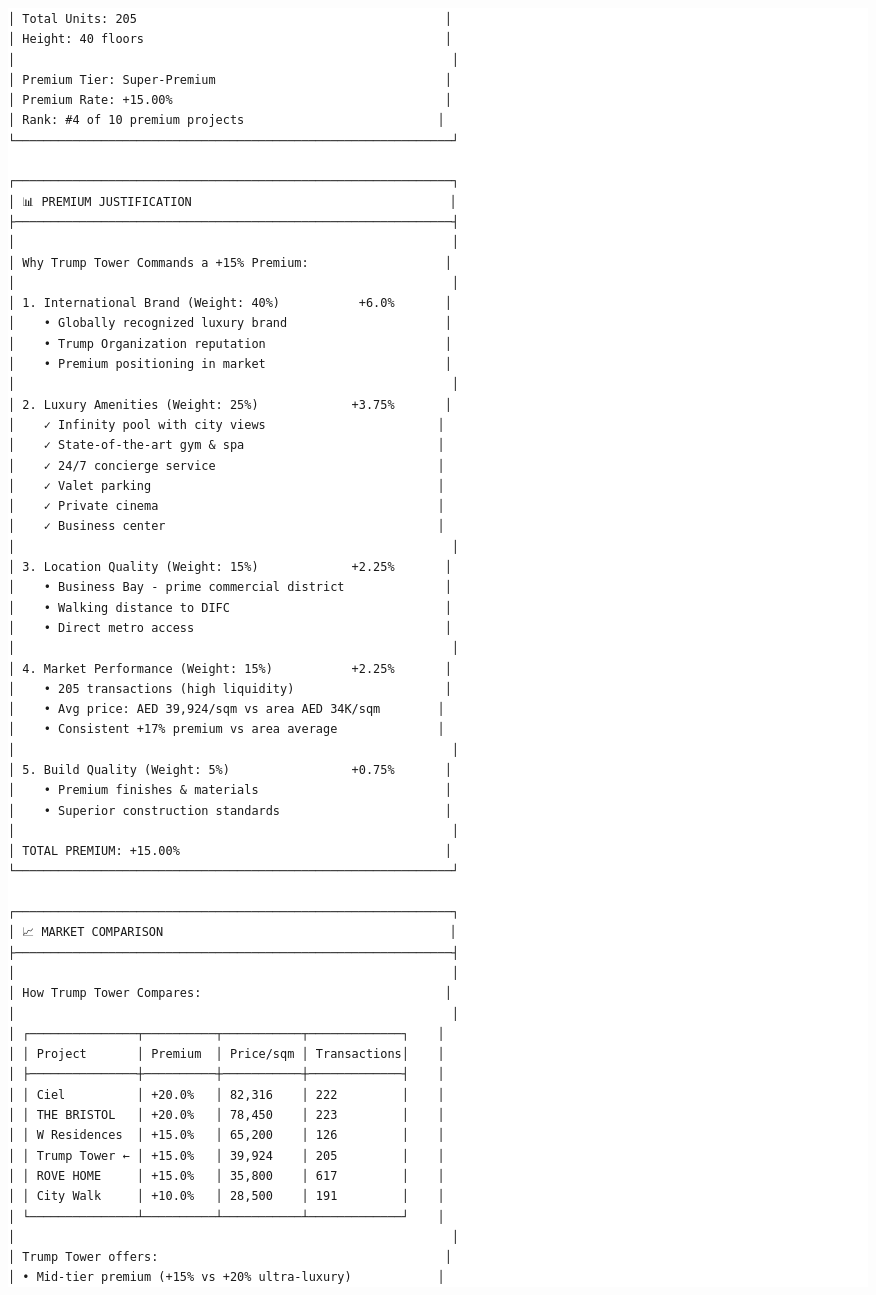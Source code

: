 ```
│ Total Units: 205                                           │
│ Height: 40 floors                                          │
│                                                             │
│ Premium Tier: Super-Premium                                │
│ Premium Rate: +15.00%                                      │
│ Rank: #4 of 10 premium projects                           │
└─────────────────────────────────────────────────────────────┘

┌─────────────────────────────────────────────────────────────┐
│ 📊 PREMIUM JUSTIFICATION                                    │
├─────────────────────────────────────────────────────────────┤
│                                                             │
│ Why Trump Tower Commands a +15% Premium:                   │
│                                                             │
│ 1. International Brand (Weight: 40%)           +6.0%       │
│    • Globally recognized luxury brand                      │
│    • Trump Organization reputation                         │
│    • Premium positioning in market                         │
│                                                             │
│ 2. Luxury Amenities (Weight: 25%)             +3.75%       │
│    ✓ Infinity pool with city views                        │
│    ✓ State-of-the-art gym & spa                           │
│    ✓ 24/7 concierge service                               │
│    ✓ Valet parking                                        │
│    ✓ Private cinema                                       │
│    ✓ Business center                                      │
│                                                             │
│ 3. Location Quality (Weight: 15%)             +2.25%       │
│    • Business Bay - prime commercial district              │
│    • Walking distance to DIFC                              │
│    • Direct metro access                                   │
│                                                             │
│ 4. Market Performance (Weight: 15%)           +2.25%       │
│    • 205 transactions (high liquidity)                     │
│    • Avg price: AED 39,924/sqm vs area AED 34K/sqm        │
│    • Consistent +17% premium vs area average              │
│                                                             │
│ 5. Build Quality (Weight: 5%)                 +0.75%       │
│    • Premium finishes & materials                          │
│    • Superior construction standards                       │
│                                                             │
│ TOTAL PREMIUM: +15.00%                                     │
└─────────────────────────────────────────────────────────────┘

┌─────────────────────────────────────────────────────────────┐
│ 📈 MARKET COMPARISON                                        │
├─────────────────────────────────────────────────────────────┤
│                                                             │
│ How Trump Tower Compares:                                  │
│                                                             │
│ ┌───────────────┬──────────┬───────────┬─────────────┐    │
│ │ Project       │ Premium  │ Price/sqm │ Transactions│    │
│ ├───────────────┼──────────┼───────────┼─────────────┤    │
│ │ Ciel          │ +20.0%   │ 82,316    │ 222         │    │
│ │ THE BRISTOL   │ +20.0%   │ 78,450    │ 223         │    │
│ │ W Residences  │ +15.0%   │ 65,200    │ 126         │    │
│ │ Trump Tower ← │ +15.0%   │ 39,924    │ 205         │    │
│ │ ROVE HOME     │ +15.0%   │ 35,800    │ 617         │    │
│ │ City Walk     │ +10.0%   │ 28,500    │ 191         │    │
│ └───────────────┴──────────┴───────────┴─────────────┘    │
│                                                             │
│ Trump Tower offers:                                        │
│ • Mid-tier premium (+15% vs +20% ultra-luxury)            │
```